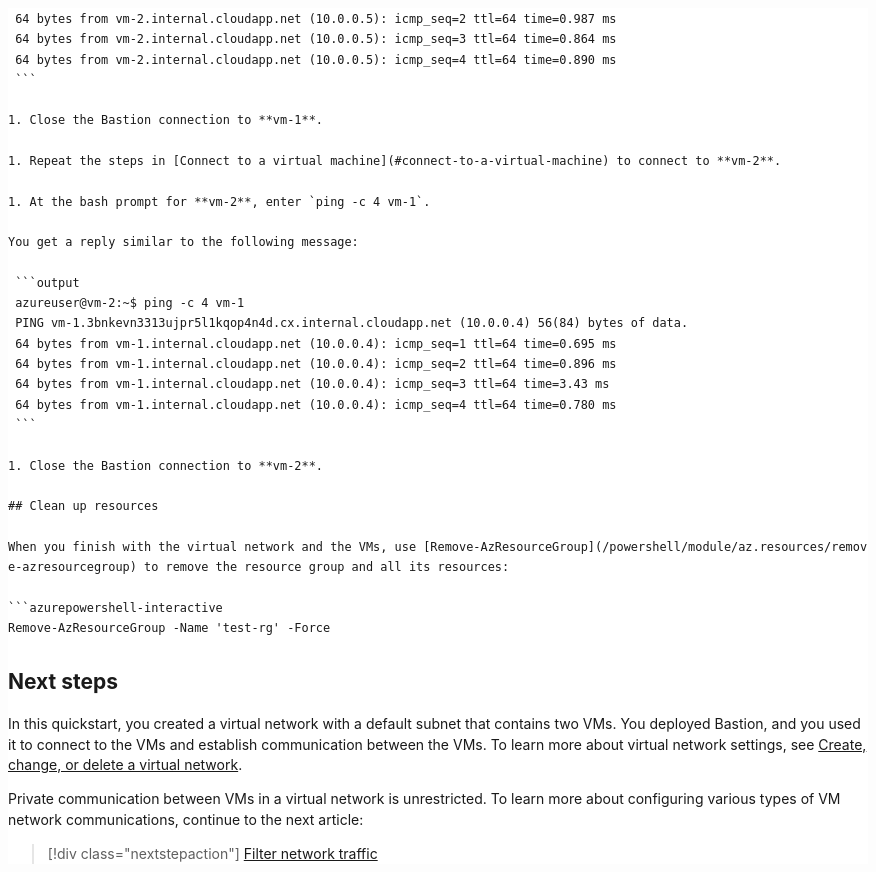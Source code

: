    ```
    64 bytes from vm-2.internal.cloudapp.net (10.0.0.5): icmp_seq=2 ttl=64 time=0.987 ms
    64 bytes from vm-2.internal.cloudapp.net (10.0.0.5): icmp_seq=3 ttl=64 time=0.864 ms
    64 bytes from vm-2.internal.cloudapp.net (10.0.0.5): icmp_seq=4 ttl=64 time=0.890 ms
    ```

1. Close the Bastion connection to **vm-1**.

1. Repeat the steps in [Connect to a virtual machine](#connect-to-a-virtual-machine) to connect to **vm-2**.

1. At the bash prompt for **vm-2**, enter `ping -c 4 vm-1`.

   You get a reply similar to the following message:

    ```output
    azureuser@vm-2:~$ ping -c 4 vm-1
    PING vm-1.3bnkevn3313ujpr5l1kqop4n4d.cx.internal.cloudapp.net (10.0.0.4) 56(84) bytes of data.
    64 bytes from vm-1.internal.cloudapp.net (10.0.0.4): icmp_seq=1 ttl=64 time=0.695 ms
    64 bytes from vm-1.internal.cloudapp.net (10.0.0.4): icmp_seq=2 ttl=64 time=0.896 ms
    64 bytes from vm-1.internal.cloudapp.net (10.0.0.4): icmp_seq=3 ttl=64 time=3.43 ms
    64 bytes from vm-1.internal.cloudapp.net (10.0.0.4): icmp_seq=4 ttl=64 time=0.780 ms
    ```

1. Close the Bastion connection to **vm-2**.

## Clean up resources

When you finish with the virtual network and the VMs, use [Remove-AzResourceGroup](/powershell/module/az.resources/remove-azresourcegroup) to remove the resource group and all its resources:

```azurepowershell-interactive
Remove-AzResourceGroup -Name 'test-rg' -Force
```

## Next steps

In this quickstart, you created a virtual network with a default subnet that contains two VMs. You deployed Bastion, and you used it to connect to the VMs and establish communication between the VMs. To learn more about virtual network settings, see [Create, change, or delete a virtual network](manage-virtual-network.md).

Private communication between VMs in a virtual network is unrestricted. To learn more about configuring various types of VM network communications, continue to the next article:

> [!div class="nextstepaction"]
> [Filter network traffic](tutorial-filter-network-traffic.md)
